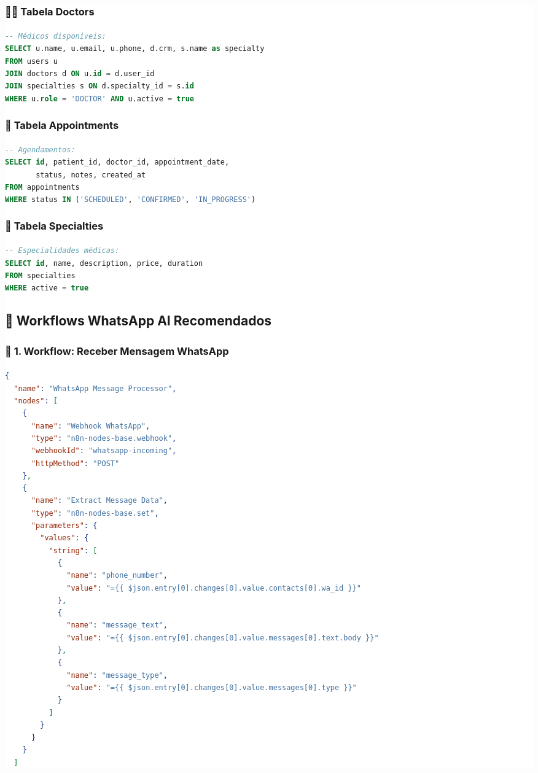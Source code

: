 ### 👨‍⚕️ **Tabela Doctors**
```sql
-- Médicos disponíveis:
SELECT u.name, u.email, u.phone, d.crm, s.name as specialty
FROM users u
JOIN doctors d ON u.id = d.user_id
JOIN specialties s ON d.specialty_id = s.id
WHERE u.role = 'DOCTOR' AND u.active = true
```

### 📅 **Tabela Appointments**
```sql
-- Agendamentos:
SELECT id, patient_id, doctor_id, appointment_date, 
       status, notes, created_at
FROM appointments
WHERE status IN ('SCHEDULED', 'CONFIRMED', 'IN_PROGRESS')
```

### 🏥 **Tabela Specialties**
```sql
-- Especialidades médicas:
SELECT id, name, description, price, duration
FROM specialties 
WHERE active = true
```

## 🔄 **Workflows WhatsApp AI Recomendados**

### 📱 **1. Workflow: Receber Mensagem WhatsApp**
```json
{
  "name": "WhatsApp Message Processor",
  "nodes": [
    {
      "name": "Webhook WhatsApp",
      "type": "n8n-nodes-base.webhook",
      "webhookId": "whatsapp-incoming",
      "httpMethod": "POST"
    },
    {
      "name": "Extract Message Data",
      "type": "n8n-nodes-base.set",
      "parameters": {
        "values": {
          "string": [
            {
              "name": "phone_number",
              "value": "={{ $json.entry[0].changes[0].value.contacts[0].wa_id }}"
            },
            {
              "name": "message_text", 
              "value": "={{ $json.entry[0].changes[0].value.messages[0].text.body }}"
            },
            {
              "name": "message_type",
              "value": "={{ $json.entry[0].changes[0].value.messages[0].type }}"
            }
          ]
        }
      }
    }
  ]
```